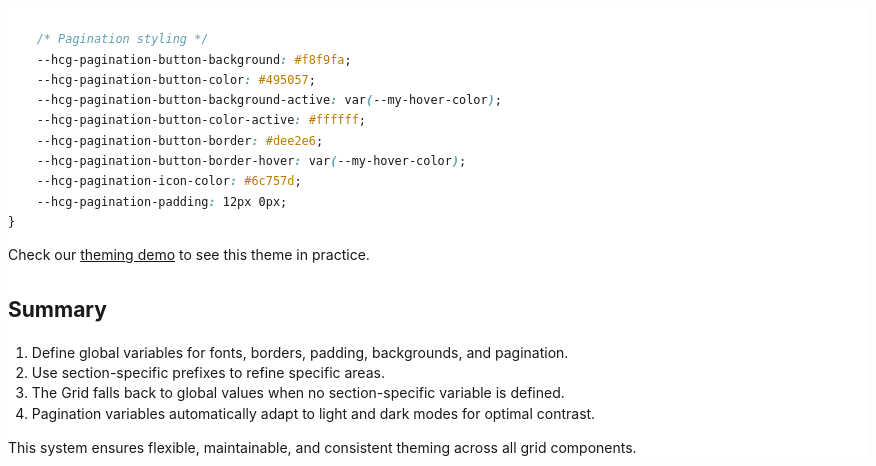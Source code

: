 ```css
    
    /* Pagination styling */
    --hcg-pagination-button-background: #f8f9fa;
    --hcg-pagination-button-color: #495057;
    --hcg-pagination-button-background-active: var(--my-hover-color);
    --hcg-pagination-button-color-active: #ffffff;
    --hcg-pagination-button-border: #dee2e6;
    --hcg-pagination-button-border-hover: var(--my-hover-color);
    --hcg-pagination-icon-color: #6c757d;
    --hcg-pagination-padding: 12px 0px;
}
```

Check our [theming demo](https://www.highcharts.com/demo/grid/grid-theming) to see this theme in practice.

## Summary

1. Define global variables for fonts, borders, padding, backgrounds, and pagination.
2. Use section-specific prefixes to refine specific areas.
3. The Grid falls back to global values when no section-specific variable is defined.
4. Pagination variables automatically adapt to light and dark modes for optimal contrast.

This system ensures flexible, maintainable, and consistent theming across all grid components.
